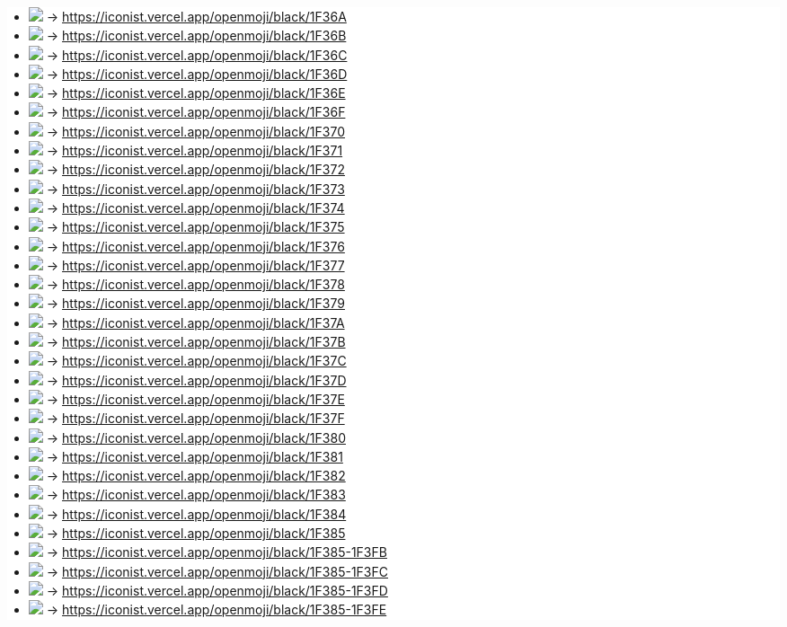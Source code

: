 - ![](https://iconist.vercel.app/openmoji/black/1F36A) → https://iconist.vercel.app/openmoji/black/1F36A
- ![](https://iconist.vercel.app/openmoji/black/1F36B) → https://iconist.vercel.app/openmoji/black/1F36B
- ![](https://iconist.vercel.app/openmoji/black/1F36C) → https://iconist.vercel.app/openmoji/black/1F36C
- ![](https://iconist.vercel.app/openmoji/black/1F36D) → https://iconist.vercel.app/openmoji/black/1F36D
- ![](https://iconist.vercel.app/openmoji/black/1F36E) → https://iconist.vercel.app/openmoji/black/1F36E
- ![](https://iconist.vercel.app/openmoji/black/1F36F) → https://iconist.vercel.app/openmoji/black/1F36F
- ![](https://iconist.vercel.app/openmoji/black/1F370) → https://iconist.vercel.app/openmoji/black/1F370
- ![](https://iconist.vercel.app/openmoji/black/1F371) → https://iconist.vercel.app/openmoji/black/1F371
- ![](https://iconist.vercel.app/openmoji/black/1F372) → https://iconist.vercel.app/openmoji/black/1F372
- ![](https://iconist.vercel.app/openmoji/black/1F373) → https://iconist.vercel.app/openmoji/black/1F373
- ![](https://iconist.vercel.app/openmoji/black/1F374) → https://iconist.vercel.app/openmoji/black/1F374
- ![](https://iconist.vercel.app/openmoji/black/1F375) → https://iconist.vercel.app/openmoji/black/1F375
- ![](https://iconist.vercel.app/openmoji/black/1F376) → https://iconist.vercel.app/openmoji/black/1F376
- ![](https://iconist.vercel.app/openmoji/black/1F377) → https://iconist.vercel.app/openmoji/black/1F377
- ![](https://iconist.vercel.app/openmoji/black/1F378) → https://iconist.vercel.app/openmoji/black/1F378
- ![](https://iconist.vercel.app/openmoji/black/1F379) → https://iconist.vercel.app/openmoji/black/1F379
- ![](https://iconist.vercel.app/openmoji/black/1F37A) → https://iconist.vercel.app/openmoji/black/1F37A
- ![](https://iconist.vercel.app/openmoji/black/1F37B) → https://iconist.vercel.app/openmoji/black/1F37B
- ![](https://iconist.vercel.app/openmoji/black/1F37C) → https://iconist.vercel.app/openmoji/black/1F37C
- ![](https://iconist.vercel.app/openmoji/black/1F37D) → https://iconist.vercel.app/openmoji/black/1F37D
- ![](https://iconist.vercel.app/openmoji/black/1F37E) → https://iconist.vercel.app/openmoji/black/1F37E
- ![](https://iconist.vercel.app/openmoji/black/1F37F) → https://iconist.vercel.app/openmoji/black/1F37F
- ![](https://iconist.vercel.app/openmoji/black/1F380) → https://iconist.vercel.app/openmoji/black/1F380
- ![](https://iconist.vercel.app/openmoji/black/1F381) → https://iconist.vercel.app/openmoji/black/1F381
- ![](https://iconist.vercel.app/openmoji/black/1F382) → https://iconist.vercel.app/openmoji/black/1F382
- ![](https://iconist.vercel.app/openmoji/black/1F383) → https://iconist.vercel.app/openmoji/black/1F383
- ![](https://iconist.vercel.app/openmoji/black/1F384) → https://iconist.vercel.app/openmoji/black/1F384
- ![](https://iconist.vercel.app/openmoji/black/1F385) → https://iconist.vercel.app/openmoji/black/1F385
- ![](https://iconist.vercel.app/openmoji/black/1F385-1F3FB) → https://iconist.vercel.app/openmoji/black/1F385-1F3FB
- ![](https://iconist.vercel.app/openmoji/black/1F385-1F3FC) → https://iconist.vercel.app/openmoji/black/1F385-1F3FC
- ![](https://iconist.vercel.app/openmoji/black/1F385-1F3FD) → https://iconist.vercel.app/openmoji/black/1F385-1F3FD
- ![](https://iconist.vercel.app/openmoji/black/1F385-1F3FE) → https://iconist.vercel.app/openmoji/black/1F385-1F3FE